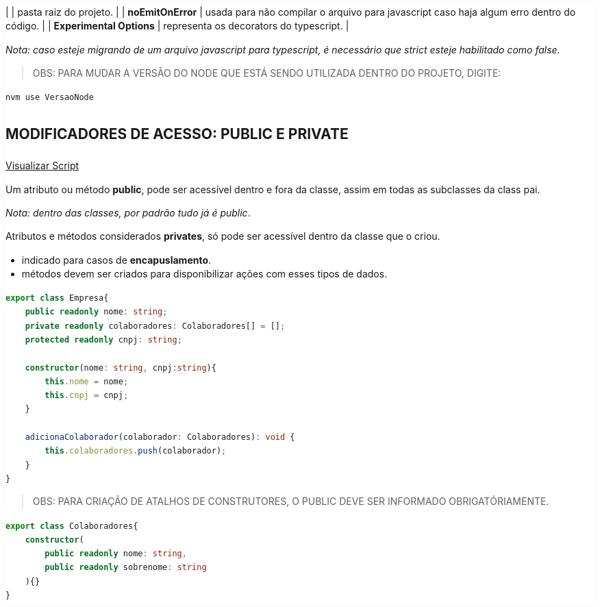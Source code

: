 |             | pasta raiz do projeto. |
| **noEmitOnError** | usada para não compilar o arquivo para javascript caso haja algum erro dentro do código. |
| **Experimental Options** | representa os decorators do typescript. |

_Nota: caso esteje migrando de um arquivo javascript para typescript, é necessário que strict esteje habilitado como false._

> OBS: PARA MUDAR A VERSÃO DO NODE QUE ESTÁ SENDO UTILIZADA DENTRO DO PROJETO, DIGITE:

```bash
nvm use VersaoNode
```

## <p id="modificadores-de-acesso-public-e-private">MODIFICADORES DE ACESSO: PUBLIC E PRIVATE</p>

<a href="./a3_POO_Classes_Interfaces/src/a1_classes.ts">Visualizar Script</a>

Um atributo ou método **public**, pode ser acessível dentro e fora da classe, assim em todas as subclasses da class pai.

_Nota: dentro das classes, por padrão tudo já é public_.

Atributos e métodos considerados **privates**, só pode ser acessível dentro da classe que o criou.

- indicado para casos de **encapuslamento**.
- métodos devem ser criados para disponibilizar ações com esses tipos de dados.

```typescript
export class Empresa{
    public readonly nome: string;
    private readonly colaboradores: Colaboradores[] = [];
    protected readonly cnpj: string;

    constructor(nome: string, cnpj:string){
        this.nome = nome;
        this.cnpj = cnpj;
    }

    adicionaColaborador(colaborador: Colaboradores): void {
        this.colaboradores.push(colaborador);
    }
}
```

> OBS: PARA CRIAÇÃO DE ATALHOS DE CONSTRUTORES, O PUBLIC DEVE SER INFORMADO OBRIGATÓRIAMENTE.


```typescript
export class Colaboradores{
    constructor(
        public readonly nome: string,
        public readonly sobrenome: string
    ){}
}
```
